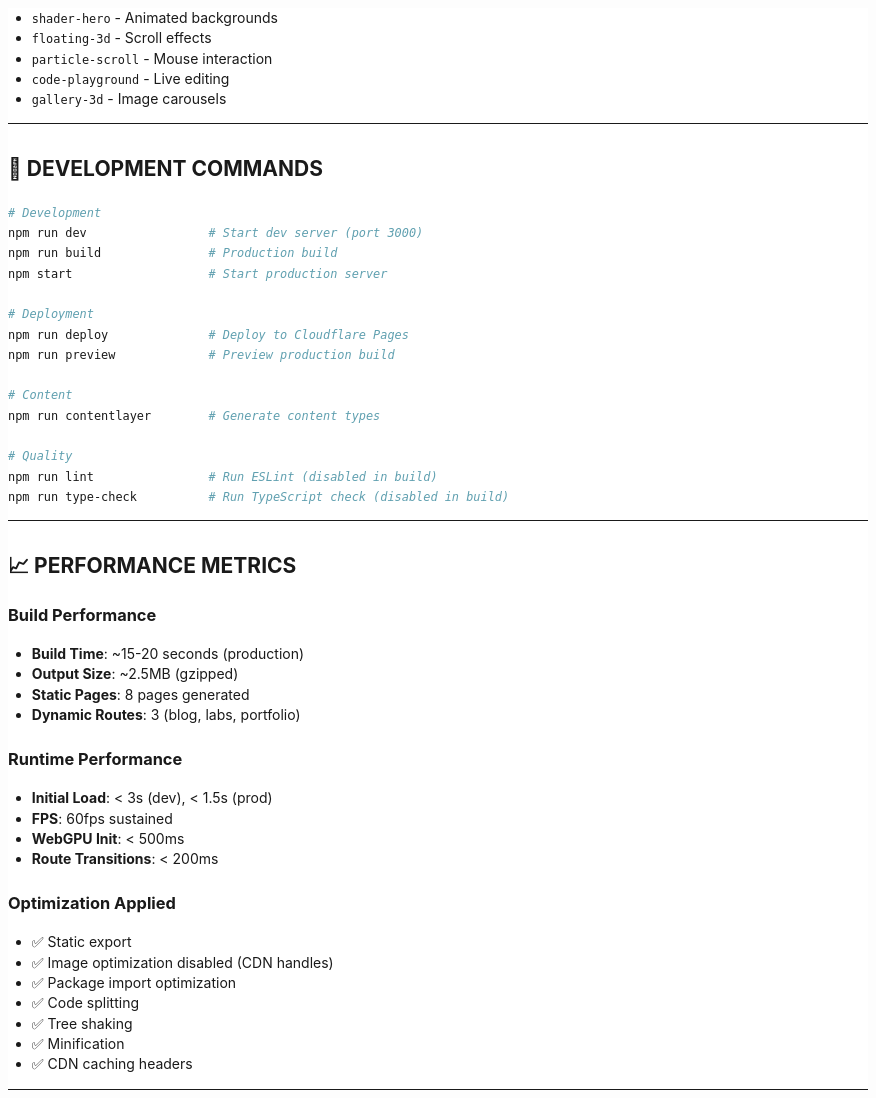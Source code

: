 - `shader-hero` - Animated backgrounds
- `floating-3d` - Scroll effects
- `particle-scroll` - Mouse interaction
- `code-playground` - Live editing
- `gallery-3d` - Image carousels

---

## 🔧 DEVELOPMENT COMMANDS

```bash
# Development
npm run dev                 # Start dev server (port 3000)
npm run build               # Production build
npm start                   # Start production server

# Deployment
npm run deploy              # Deploy to Cloudflare Pages
npm run preview             # Preview production build

# Content
npm run contentlayer        # Generate content types

# Quality
npm run lint                # Run ESLint (disabled in build)
npm run type-check          # Run TypeScript check (disabled in build)
```

---

## 📈 PERFORMANCE METRICS

### Build Performance
- **Build Time**: ~15-20 seconds (production)
- **Output Size**: ~2.5MB (gzipped)
- **Static Pages**: 8 pages generated
- **Dynamic Routes**: 3 (blog, labs, portfolio)

### Runtime Performance
- **Initial Load**: < 3s (dev), < 1.5s (prod)
- **FPS**: 60fps sustained
- **WebGPU Init**: < 500ms
- **Route Transitions**: < 200ms

### Optimization Applied
- ✅ Static export
- ✅ Image optimization disabled (CDN handles)
- ✅ Package import optimization
- ✅ Code splitting
- ✅ Tree shaking
- ✅ Minification
- ✅ CDN caching headers

---
